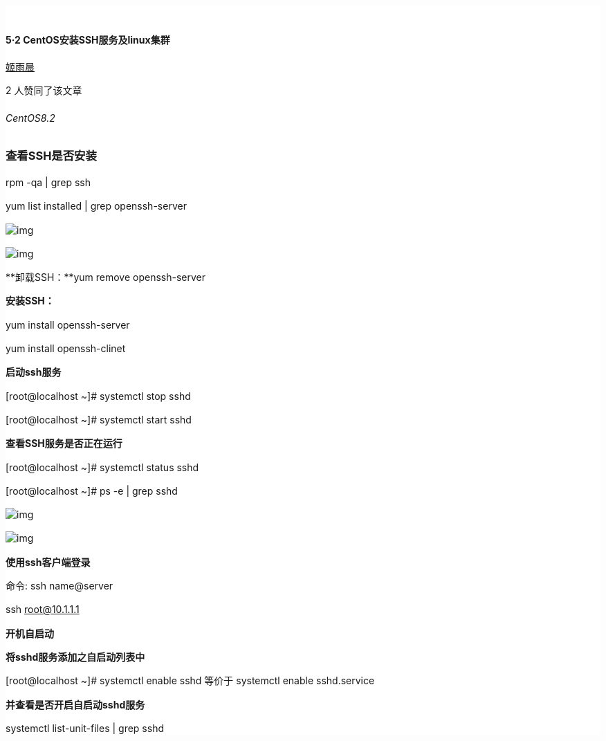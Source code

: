 　　

#### 5·2   CentOS安装SSH服务及linux集群

[](https://www.zhihu.com/people/ji-yu-chen-49)

[姬雨晨](https://www.zhihu.com/people/ji-yu-chen-49)

2 人赞同了该文章

###### CentOS8.2

### **查看SSH是否安装**

rpm -qa | grep ssh

yum list installed | grep openssh-server

![img](https://cdn.jsdelivr.net/gh/MuyanGit/pic_url@master/img/v2-11bdc958ee5fce6aaba46cb616ec206e_720w.webp)

![img](https://cdn.jsdelivr.net/gh/MuyanGit/pic_url@master/img/v2-06d676c1844c89d9907a0e777e594e6d_720w.webp)

**卸载SSH：**yum remove openssh-server

**安装SSH：**

yum install openssh-server

yum install openssh-clinet

**启动ssh服务**

[root@localhost ~]# systemctl stop sshd

[root@localhost ~]# systemctl start sshd

**查看SSH服务是否正在运行**

[root@localhost ~]# systemctl status sshd

[root@localhost ~]# ps -e | grep sshd

![img](https://cdn.jsdelivr.net/gh/MuyanGit/pic_url@master/img/v2-4f66a0cda2d17607963f7acdddb18930_720w.webp)

![img](https://cdn.jsdelivr.net/gh/MuyanGit/pic_url@master/img/v2-5a77529ece185d4288343ca5a0e7cee7_720w.webp)

**使用ssh客户端登录**

命令: ssh name@server

ssh root@10.1.1.1

**开机自启动**

**将sshd服务添加之自启动列表中**

[root@localhost ~]# systemctl enable sshd 等价于 systemctl enable sshd.service

**并查看是否开启自启动sshd服务**

systemctl list-unit-files | grep sshd
